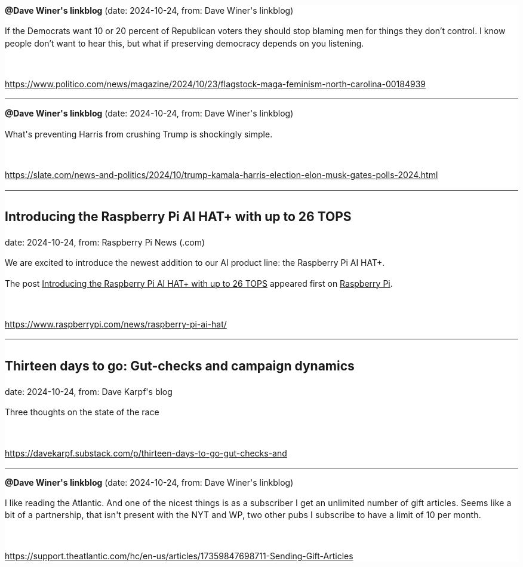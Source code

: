 
**@Dave Winer's linkblog** (date: 2024-10-24, from: Dave Winer's linkblog)

If the Democrats want 10 or 20 percent of Republican voters they should stop blaming men for things they don’t control. I know people don’t want to hear this, but what if preserving democracy depends on you listening. 

<br> 

<https://www.politico.com/news/magazine/2024/10/23/flagstock-maga-feminism-north-carolina-00184939>

---

**@Dave Winer's linkblog** (date: 2024-10-24, from: Dave Winer's linkblog)

What&#39;s preventing Harris from crushing Trump is shockingly simple. 

<br> 

<https://slate.com/news-and-politics/2024/10/trump-kamala-harris-election-elon-musk-gates-polls-2024.html>

---

## Introducing the Raspberry Pi AI HAT+ with up to 26 TOPS

date: 2024-10-24, from: Raspberry Pi News (.com)

<p>We are excited to introduce the newest addition to our AI product line: the Raspberry Pi AI HAT+.</p>
<p>The post <a href="https://www.raspberrypi.com/news/raspberry-pi-ai-hat/">Introducing the Raspberry Pi AI HAT+ with up to 26 TOPS</a> appeared first on <a href="https://www.raspberrypi.com">Raspberry Pi</a>.</p>
 

<br> 

<https://www.raspberrypi.com/news/raspberry-pi-ai-hat/>

---

## Thirteen days to go: Gut-checks and campaign dynamics

date: 2024-10-24, from: Dave Karpf's blog

Three thoughts on the state of the race 

<br> 

<https://davekarpf.substack.com/p/thirteen-days-to-go-gut-checks-and>

---

**@Dave Winer's linkblog** (date: 2024-10-24, from: Dave Winer's linkblog)

I like reading the Atlantic. <span style="letter-spacing: 0.01rem;">And one of the nicest things is as a subscriber I get an unlimited number of gift articles. </span><span style="letter-spacing: 0.01rem;">Seems like a bit of a partnership, that isn&#39;t present with the NYT and WP, two other pubs I subscribe to have a limit of 10 per month.</span> 

<br> 

<https://support.theatlantic.com/hc/en-us/articles/17359847698711-Sending-Gift-Articles>

